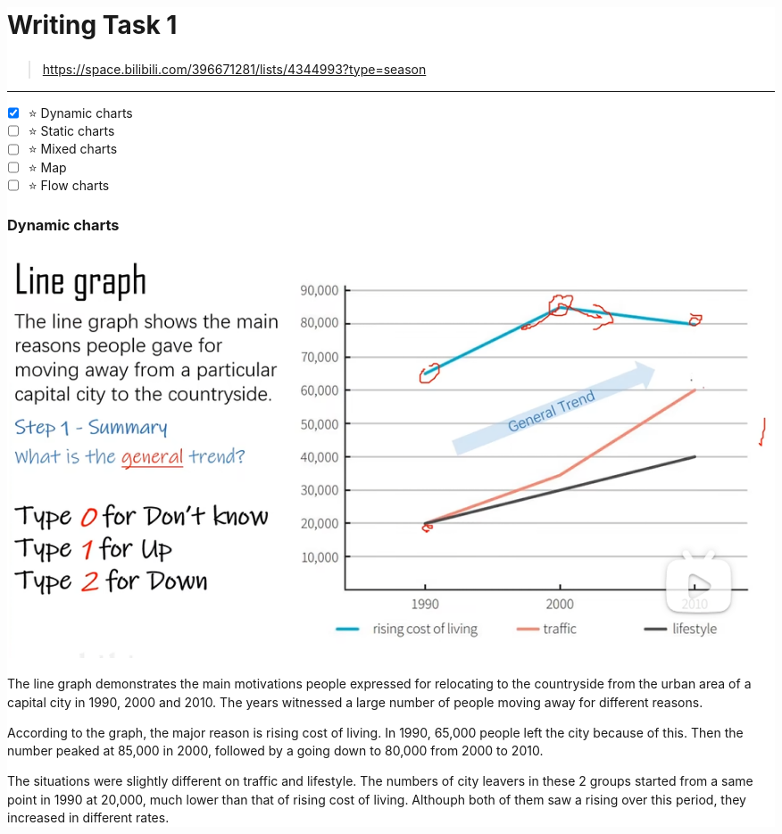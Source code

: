 # Writing Task 1


> https://space.bilibili.com/396671281/lists/4344993?type=season

---

- [x] ⭐ Dynamic charts
- [ ] ⭐ Static charts
- [ ] ⭐ Mixed charts
- [ ] ⭐ Map
- [ ] ⭐ Flow charts

### Dynamic charts
<p align="center">
    <img src="dynamic.png" alt="alt text" width="100%"/>
</p>


The line graph demonstrates the main motivations people expressed for relocating to the countryside from the urban area of a capital city in 1990, 2000 and 2010.
The years witnessed a large number of people moving away for different reasons.

According to the graph, the major reason is rising cost of living. In 1990, 65,000 people left the city because of this. Then the number peaked at 85,000 in 2000, followed by a going down to 80,000 from 2000 to 2010.

The situations were slightly different on traffic and lifestyle.
The numbers of city leavers in these 2 groups started from a same point in 1990 at 20,000, much lower than that of rising cost of living.
Althouph both of them saw a rising over this period, they increased in different rates.
